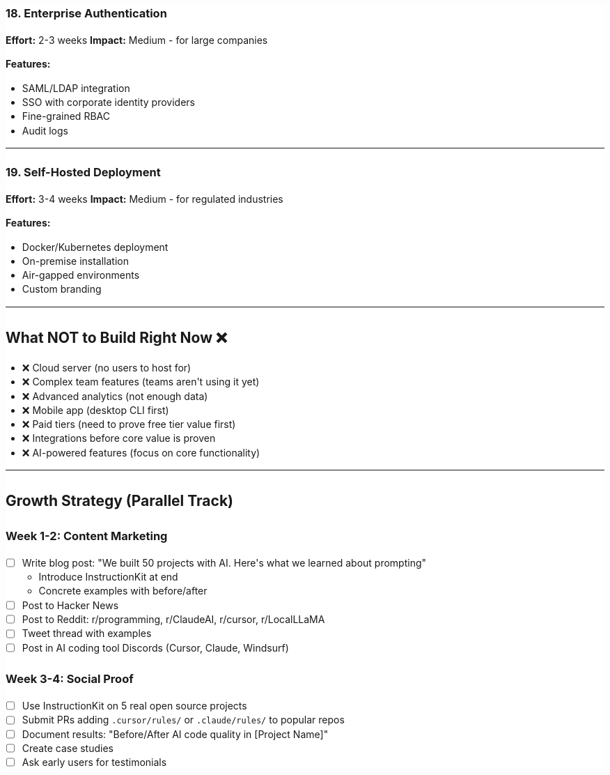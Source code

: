 
### 18. Enterprise Authentication
**Effort:** 2-3 weeks
**Impact:** Medium - for large companies

**Features:**
- SAML/LDAP integration
- SSO with corporate identity providers
- Fine-grained RBAC
- Audit logs

---

### 19. Self-Hosted Deployment
**Effort:** 3-4 weeks
**Impact:** Medium - for regulated industries

**Features:**
- Docker/Kubernetes deployment
- On-premise installation
- Air-gapped environments
- Custom branding

---

## What NOT to Build Right Now ❌

- ❌ Cloud server (no users to host for)
- ❌ Complex team features (teams aren't using it yet)
- ❌ Advanced analytics (not enough data)
- ❌ Mobile app (desktop CLI first)
- ❌ Paid tiers (need to prove free tier value first)
- ❌ Integrations before core value is proven
- ❌ AI-powered features (focus on core functionality)

---

## Growth Strategy (Parallel Track)

### Week 1-2: Content Marketing
- [ ] Write blog post: "We built 50 projects with AI. Here's what we learned about prompting"
  - Introduce InstructionKit at end
  - Concrete examples with before/after
- [ ] Post to Hacker News
- [ ] Post to Reddit: r/programming, r/ClaudeAI, r/cursor, r/LocalLLaMA
- [ ] Tweet thread with examples
- [ ] Post in AI coding tool Discords (Cursor, Claude, Windsurf)

### Week 3-4: Social Proof
- [ ] Use InstructionKit on 5 real open source projects
- [ ] Submit PRs adding `.cursor/rules/` or `.claude/rules/` to popular repos
- [ ] Document results: "Before/After AI code quality in [Project Name]"
- [ ] Create case studies
- [ ] Ask early users for testimonials
